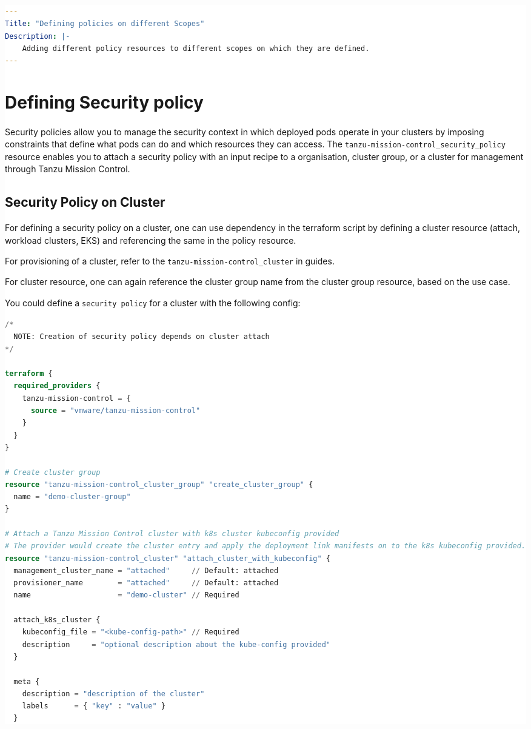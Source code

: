 ```yaml
---
Title: "Defining policies on different Scopes"
Description: |-
    Adding different policy resources to different scopes on which they are defined.
---
```


# Defining Security policy

Security policies allow you to manage the security context in which deployed pods operate in your clusters by imposing constraints that define what pods can do and which resources they can access.
The `tanzu-mission-control_security_policy` resource enables you to attach a security policy with an input recipe to a organisation, cluster group, or a cluster for management through Tanzu Mission Control.

## Security Policy on Cluster

For defining a security policy on a cluster, one can use dependency in the terraform script by defining a cluster resource (attach, workload clusters, EKS) and referencing the same in the policy resource.

For provisioning of a cluster, refer to the `tanzu-mission-control_cluster` in guides.

For cluster resource, one can again reference the cluster group name from the cluster group resource, based on the use case.

You could define a `security policy` for a cluster with the following config:

```terraform
/*
  NOTE: Creation of security policy depends on cluster attach
*/

terraform {
  required_providers {
    tanzu-mission-control = {
      source = "vmware/tanzu-mission-control"
    }
  }
}

# Create cluster group
resource "tanzu-mission-control_cluster_group" "create_cluster_group" {
  name = "demo-cluster-group"
}

# Attach a Tanzu Mission Control cluster with k8s cluster kubeconfig provided
# The provider would create the cluster entry and apply the deployment link manifests on to the k8s kubeconfig provided.
resource "tanzu-mission-control_cluster" "attach_cluster_with_kubeconfig" {
  management_cluster_name = "attached"     // Default: attached
  provisioner_name        = "attached"     // Default: attached
  name                    = "demo-cluster" // Required

  attach_k8s_cluster {
    kubeconfig_file = "<kube-config-path>" // Required
    description     = "optional description about the kube-config provided"
  }

  meta {
    description = "description of the cluster"
    labels      = { "key" : "value" }
  }
```